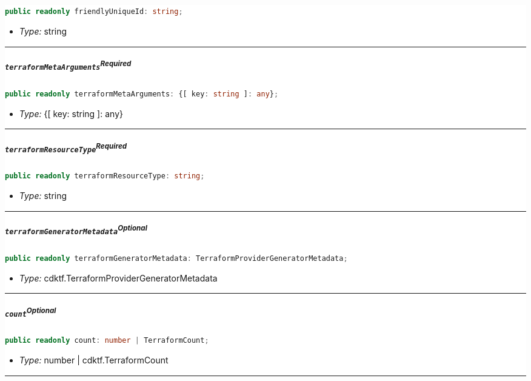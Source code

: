 ```typescript
public readonly friendlyUniqueId: string;
```

- *Type:* string

---

##### `terraformMetaArguments`<sup>Required</sup> <a name="terraformMetaArguments" id="rhizo-co-terraform-provider-oci.dataOciApmSyntheticsOnPremiseVantagePoints.DataOciApmSyntheticsOnPremiseVantagePoints.property.terraformMetaArguments"></a>

```typescript
public readonly terraformMetaArguments: {[ key: string ]: any};
```

- *Type:* {[ key: string ]: any}

---

##### `terraformResourceType`<sup>Required</sup> <a name="terraformResourceType" id="rhizo-co-terraform-provider-oci.dataOciApmSyntheticsOnPremiseVantagePoints.DataOciApmSyntheticsOnPremiseVantagePoints.property.terraformResourceType"></a>

```typescript
public readonly terraformResourceType: string;
```

- *Type:* string

---

##### `terraformGeneratorMetadata`<sup>Optional</sup> <a name="terraformGeneratorMetadata" id="rhizo-co-terraform-provider-oci.dataOciApmSyntheticsOnPremiseVantagePoints.DataOciApmSyntheticsOnPremiseVantagePoints.property.terraformGeneratorMetadata"></a>

```typescript
public readonly terraformGeneratorMetadata: TerraformProviderGeneratorMetadata;
```

- *Type:* cdktf.TerraformProviderGeneratorMetadata

---

##### `count`<sup>Optional</sup> <a name="count" id="rhizo-co-terraform-provider-oci.dataOciApmSyntheticsOnPremiseVantagePoints.DataOciApmSyntheticsOnPremiseVantagePoints.property.count"></a>

```typescript
public readonly count: number | TerraformCount;
```

- *Type:* number | cdktf.TerraformCount

---